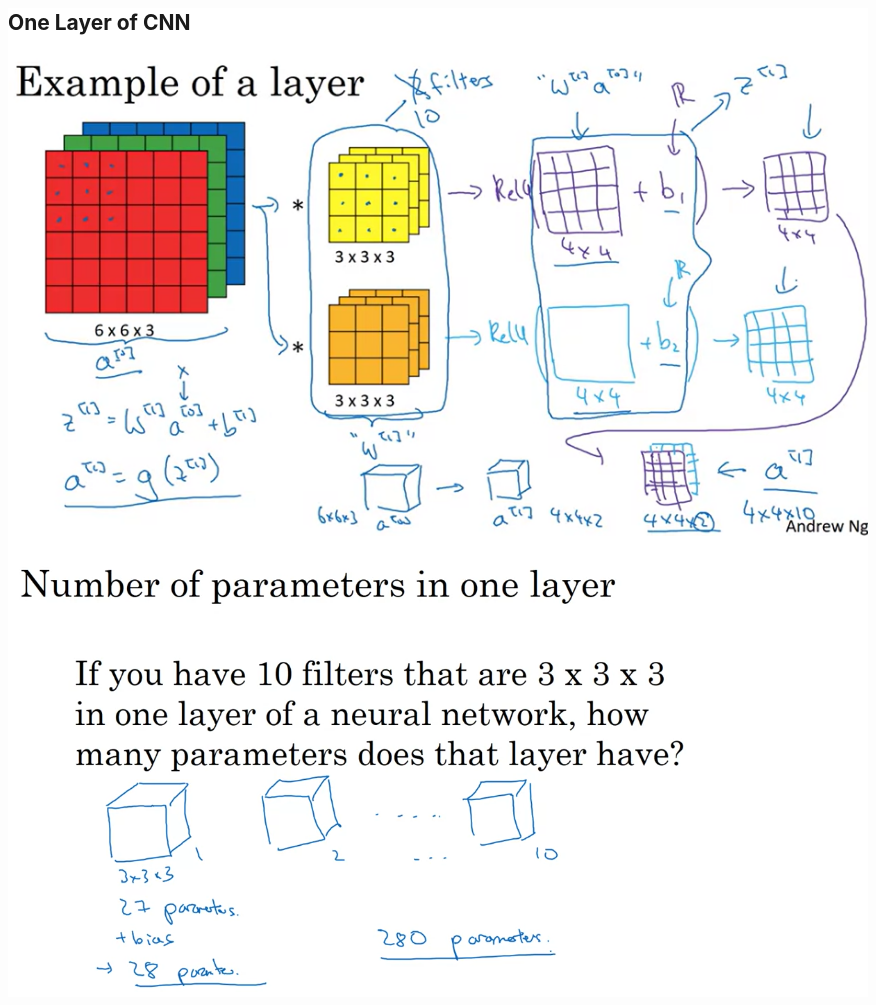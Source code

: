 ## One Layer of CNN

![Untitled](Coursera%20Course%204%208b764039b0d34e2499180f2f1c4c21bb/Untitled%2016.png)

![Untitled](Coursera%20Course%204%208b764039b0d34e2499180f2f1c4c21bb/Untitled%2017.png)
